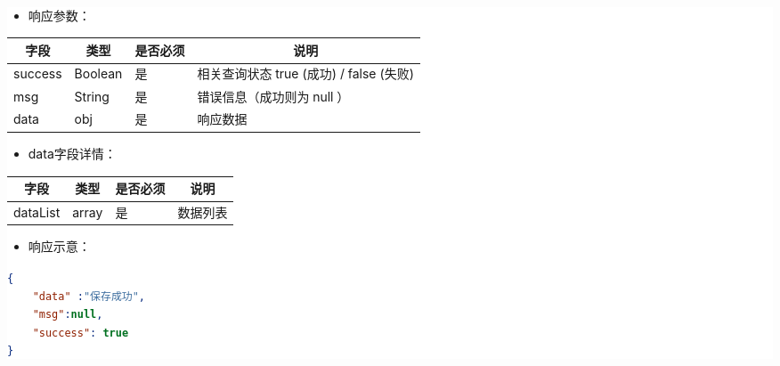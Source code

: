 - 响应参数：

|字段          |类型         |是否必须 |     说明
|--------------|-------------|---------|--------------|
| success      | Boolean       | 是 |相关查询状态 true (成功) / false (失败)|
|msg|String|是|错误信息（成功则为 null ）
| data     | obj      |   是 |响应数据|

- data字段详情：

|字段          |类型         |是否必须 |     说明
|--------------|-------------|---------|--------------|
| dataList      | array       | 是 |数据列表|


- 响应示意：

```json
{
    "data" :"保存成功",
    "msg":null,
    "success": true
}
```